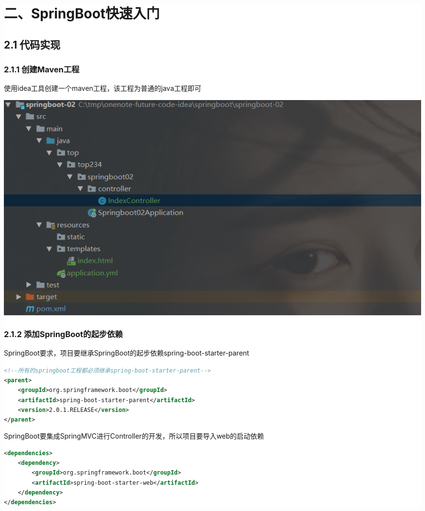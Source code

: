 
# 二、SpringBoot快速入门

## 2.1 代码实现

### 2.1.1 创建Maven工程

使用idea工具创建一个maven工程，该工程为普通的java工程即可

![21040401](pic/21040401.png)

### 2.1.2 添加SpringBoot的起步依赖

SpringBoot要求，项目要继承SpringBoot的起步依赖spring-boot-starter-parent

```xml
<!--所有的springboot工程都必须继承spring-boot-starter-parent-->
<parent>
    <groupId>org.springframework.boot</groupId>
    <artifactId>spring-boot-starter-parent</artifactId>
    <version>2.0.1.RELEASE</version>
</parent>
```

SpringBoot要集成SpringMVC进行Controller的开发，所以项目要导入web的启动依赖  

```xml
<dependencies>
    <dependency>
        <groupId>org.springframework.boot</groupId>
        <artifactId>spring-boot-starter-web</artifactId>
    </dependency>
</dependencies>
```
